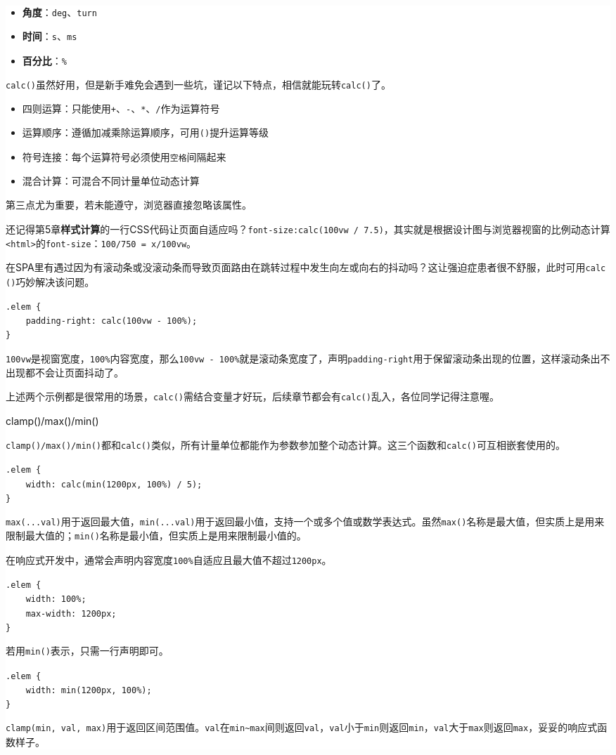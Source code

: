 - **角度**：`deg`、`turn`
- **时间**：`s`、`ms`

- **百分比**：`%`

`calc()`虽然好用，但是新手难免会遇到一些坑，谨记以下特点，相信就能玩转`calc()`了。

- 四则运算：只能使用`+`、`-`、`*`、`/`作为运算符号
- 运算顺序：遵循加减乘除运算顺序，可用`()`提升运算等级

- 符号连接：每个运算符号必须使用`空格`间隔起来
- 混合计算：可混合不同计量单位动态计算

第三点尤为重要，若未能遵守，浏览器直接忽略该属性。

还记得第5章**样式计算**的一行CSS代码让页面自适应吗？`font-size:calc(100vw / 7.5)`，其实就是根据设计图与浏览器视窗的比例动态计算`<html>`的`font-size`：`100/750 = x/100vw`。

在SPA里有遇过因为有滚动条或没滚动条而导致页面路由在跳转过程中发生向左或向右的抖动吗？这让强迫症患者很不舒服，此时可用`calc()`巧妙解决该问题。

```plain
.elem {
    padding-right: calc(100vw - 100%);
}
```

`100vw`是视窗宽度，`100%`内容宽度，那么`100vw - 100%`就是滚动条宽度了，声明`padding-right`用于保留滚动条出现的位置，这样滚动条出不出现都不会让页面抖动了。

上述两个示例都是很常用的场景，`calc()`需结合变量才好玩，后续章节都会有`calc()`乱入，各位同学记得注意喔。

clamp()/max()/min()

`clamp()/max()/min()`都和`calc()`类似，所有计量单位都能作为参数参加整个动态计算。这三个函数和`calc()`可互相嵌套使用的。

```plain
.elem {
    width: calc(min(1200px, 100%) / 5);
}
```

`max(...val)`用于返回最大值，`min(...val)`用于返回最小值，支持一个或多个值或数学表达式。虽然`max()`名称是最大值，但实质上是用来限制最大值的；`min()`名称是最小值，但实质上是用来限制最小值的。

在响应式开发中，通常会声明内容宽度`100%`自适应且最大值不超过`1200px`。

```plain
.elem {
    width: 100%;
    max-width: 1200px;
}
```

若用`min()`表示，只需一行声明即可。

```plain
.elem {
    width: min(1200px, 100%);
}
```

`clamp(min, val, max)`用于返回区间范围值。`val`在`min~max`间则返回`val`，`val`小于`min`则返回`min`，`val`大于`max`则返回`max`，妥妥的响应式函数样子。

